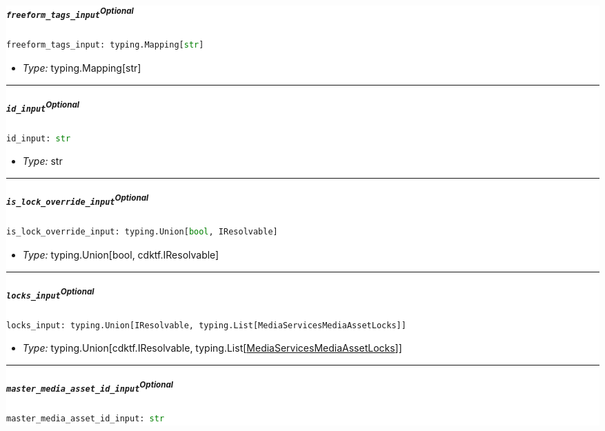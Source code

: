 ##### `freeform_tags_input`<sup>Optional</sup> <a name="freeform_tags_input" id="rhizo-co-terraform-provider-oci.mediaServicesMediaAsset.MediaServicesMediaAsset.property.freeformTagsInput"></a>

```python
freeform_tags_input: typing.Mapping[str]
```

- *Type:* typing.Mapping[str]

---

##### `id_input`<sup>Optional</sup> <a name="id_input" id="rhizo-co-terraform-provider-oci.mediaServicesMediaAsset.MediaServicesMediaAsset.property.idInput"></a>

```python
id_input: str
```

- *Type:* str

---

##### `is_lock_override_input`<sup>Optional</sup> <a name="is_lock_override_input" id="rhizo-co-terraform-provider-oci.mediaServicesMediaAsset.MediaServicesMediaAsset.property.isLockOverrideInput"></a>

```python
is_lock_override_input: typing.Union[bool, IResolvable]
```

- *Type:* typing.Union[bool, cdktf.IResolvable]

---

##### `locks_input`<sup>Optional</sup> <a name="locks_input" id="rhizo-co-terraform-provider-oci.mediaServicesMediaAsset.MediaServicesMediaAsset.property.locksInput"></a>

```python
locks_input: typing.Union[IResolvable, typing.List[MediaServicesMediaAssetLocks]]
```

- *Type:* typing.Union[cdktf.IResolvable, typing.List[<a href="#rhizo-co-terraform-provider-oci.mediaServicesMediaAsset.MediaServicesMediaAssetLocks">MediaServicesMediaAssetLocks</a>]]

---

##### `master_media_asset_id_input`<sup>Optional</sup> <a name="master_media_asset_id_input" id="rhizo-co-terraform-provider-oci.mediaServicesMediaAsset.MediaServicesMediaAsset.property.masterMediaAssetIdInput"></a>

```python
master_media_asset_id_input: str
```
